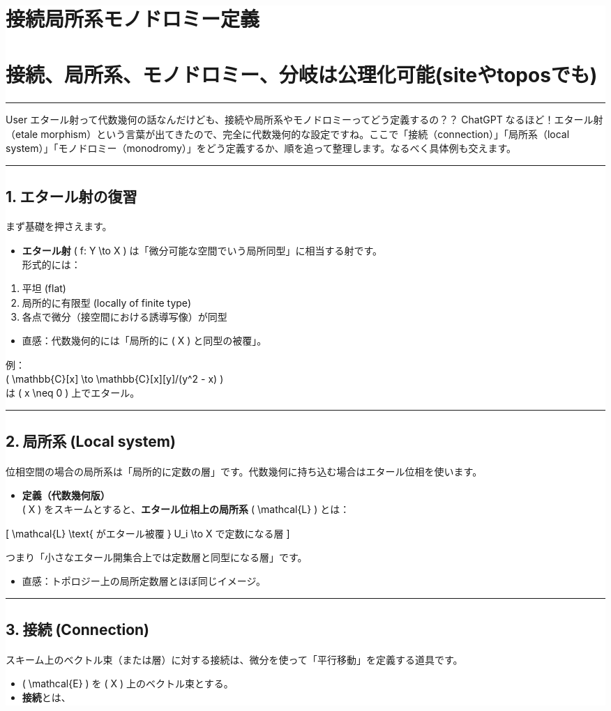 ﻿# 接続局所系モノドロミー定義
# 接続、局所系、モノドロミー、分岐は公理化可能(siteやtoposでも)

---

User
エタール射って代数幾何の話なんだけども、接続や局所系やモノドロミーってどう定義するの？？
ChatGPT
なるほど！エタール射（etale morphism）という言葉が出てきたので、完全に代数幾何的な設定ですね。ここで「接続（connection）」「局所系（local system）」「モノドロミー（monodromy）」をどう定義するか、順を追って整理します。なるべく具体例も交えます。

---

## 1. エタール射の復習

まず基礎を押さえます。

- **エタール射** \( f: Y \to X \) は「微分可能な空間でいう局所同型」に相当する射です。  
  形式的には：

1. 平坦 (flat)  
2. 局所的に有限型 (locally of finite type)  
3. 各点で微分（接空間における誘導写像）が同型

- 直感：代数幾何的には「局所的に \( X \) と同型の被覆」。

例：  
\( \mathbb{C}[x] \to \mathbb{C}[x][y]/(y^2 - x) \)  
は \( x \neq 0 \) 上でエタール。

---

## 2. 局所系 (Local system)

位相空間の場合の局所系は「局所的に定数の層」です。代数幾何に持ち込む場合はエタール位相を使います。

- **定義（代数幾何版）**  
  \( X \) をスキームとすると、**エタール位相上の局所系** \( \mathcal{L} \) とは：

\[
\mathcal{L} \text{ がエタール被覆 } U_i \to X で定数になる層
\]

つまり「小さなエタール開集合上では定数層と同型になる層」です。

- 直感：トポロジー上の局所定数層とほぼ同じイメージ。

---

## 3. 接続 (Connection)

スキーム上のベクトル束（または層）に対する接続は、微分を使って「平行移動」を定義する道具です。

- \( \mathcal{E} \) を \( X \) 上のベクトル束とする。  
- **接続**とは、
